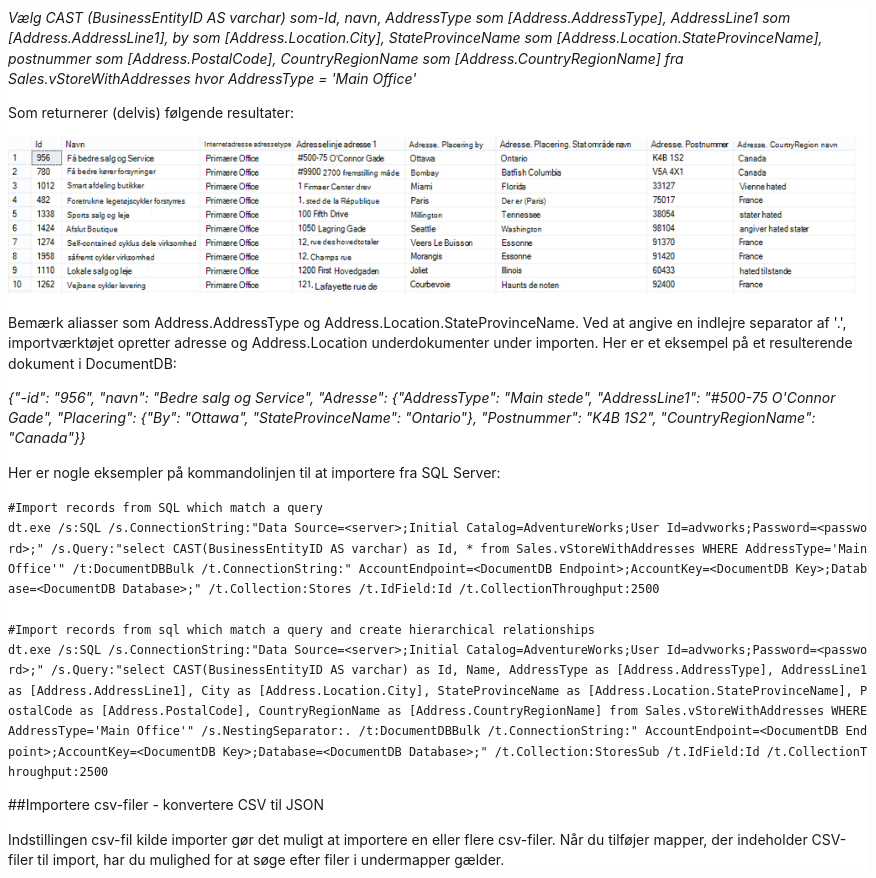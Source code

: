 *Vælg CAST (BusinessEntityID AS varchar) som-Id, navn, AddressType som [Address.AddressType], AddressLine1 som [Address.AddressLine1], by som [Address.Location.City], StateProvinceName som [Address.Location.StateProvinceName], postnummer som [Address.PostalCode], CountryRegionName som [Address.CountryRegionName] fra Sales.vStoreWithAddresses hvor AddressType = 'Main Office'*

Som returnerer (delvis) følgende resultater:

![Skærmbillede af SQL forespørgselsresultater](./media/documentdb-import-data/sqlqueryresults.png)

Bemærk aliasser som Address.AddressType og Address.Location.StateProvinceName. Ved at angive en indlejre separator af '.', importværktøjet opretter adresse og Address.Location underdokumenter under importen. Her er et eksempel på et resulterende dokument i DocumentDB:

*{"-id": "956", "navn": "Bedre salg og Service", "Adresse": {"AddressType": "Main stede", "AddressLine1": "#500-75 O'Connor Gade", "Placering": {"By": "Ottawa", "StateProvinceName": "Ontario"}, "Postnummer": "K4B 1S2", "CountryRegionName": "Canada"}}*

Her er nogle eksempler på kommandolinjen til at importere fra SQL Server:

    #Import records from SQL which match a query
    dt.exe /s:SQL /s.ConnectionString:"Data Source=<server>;Initial Catalog=AdventureWorks;User Id=advworks;Password=<password>;" /s.Query:"select CAST(BusinessEntityID AS varchar) as Id, * from Sales.vStoreWithAddresses WHERE AddressType='Main Office'" /t:DocumentDBBulk /t.ConnectionString:" AccountEndpoint=<DocumentDB Endpoint>;AccountKey=<DocumentDB Key>;Database=<DocumentDB Database>;" /t.Collection:Stores /t.IdField:Id /t.CollectionThroughput:2500

    #Import records from sql which match a query and create hierarchical relationships
    dt.exe /s:SQL /s.ConnectionString:"Data Source=<server>;Initial Catalog=AdventureWorks;User Id=advworks;Password=<password>;" /s.Query:"select CAST(BusinessEntityID AS varchar) as Id, Name, AddressType as [Address.AddressType], AddressLine1 as [Address.AddressLine1], City as [Address.Location.City], StateProvinceName as [Address.Location.StateProvinceName], PostalCode as [Address.PostalCode], CountryRegionName as [Address.CountryRegionName] from Sales.vStoreWithAddresses WHERE AddressType='Main Office'" /s.NestingSeparator:. /t:DocumentDBBulk /t.ConnectionString:" AccountEndpoint=<DocumentDB Endpoint>;AccountKey=<DocumentDB Key>;Database=<DocumentDB Database>;" /t.Collection:StoresSub /t.IdField:Id /t.CollectionThroughput:2500

##<a id="CSV"></a>Importere csv-filer - konvertere CSV til JSON

Indstillingen csv-fil kilde importer gør det muligt at importere en eller flere csv-filer. Når du tilføjer mapper, der indeholder CSV-filer til import, har du mulighed for at søge efter filer i undermapper gælder.
